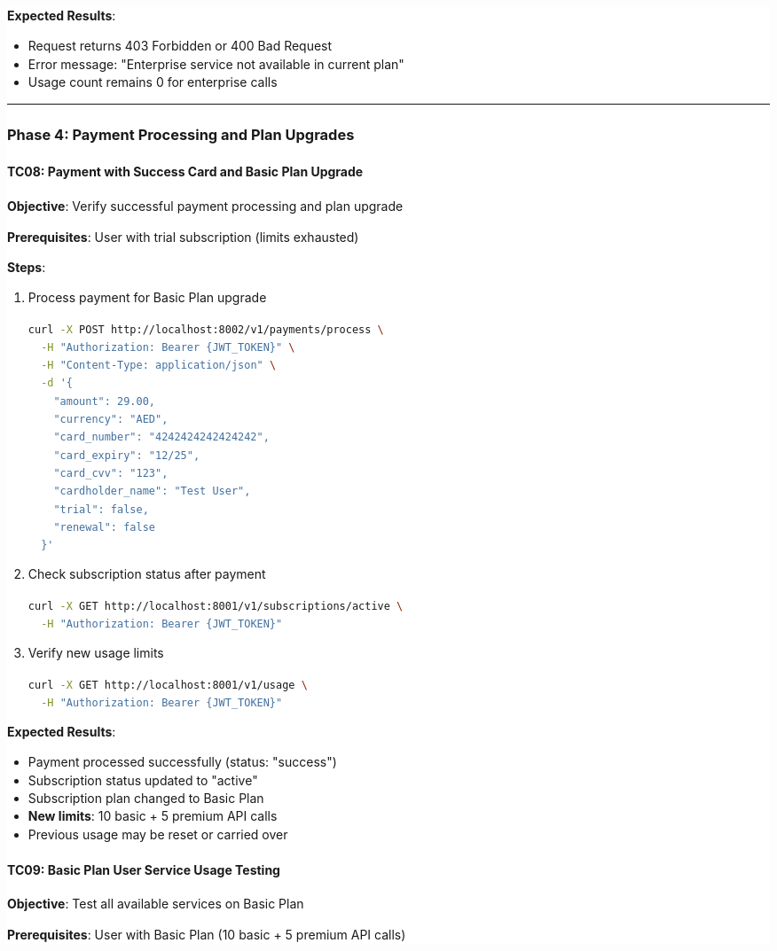 **Expected Results**:
- Request returns 403 Forbidden or 400 Bad Request
- Error message: "Enterprise service not available in current plan"
- Usage count remains 0 for enterprise calls

---

### Phase 4: Payment Processing and Plan Upgrades

#### TC08: Payment with Success Card and Basic Plan Upgrade
**Objective**: Verify successful payment processing and plan upgrade

**Prerequisites**: User with trial subscription (limits exhausted)

**Steps**:
1. Process payment for Basic Plan upgrade
   ```bash
   curl -X POST http://localhost:8002/v1/payments/process \
     -H "Authorization: Bearer {JWT_TOKEN}" \
     -H "Content-Type: application/json" \
     -d '{
       "amount": 29.00,
       "currency": "AED",
       "card_number": "4242424242424242",
       "card_expiry": "12/25",
       "card_cvv": "123",
       "cardholder_name": "Test User",
       "trial": false,
       "renewal": false
     }'
   ```

2. Check subscription status after payment
   ```bash
   curl -X GET http://localhost:8001/v1/subscriptions/active \
     -H "Authorization: Bearer {JWT_TOKEN}"
   ```

3. Verify new usage limits
   ```bash
   curl -X GET http://localhost:8001/v1/usage \
     -H "Authorization: Bearer {JWT_TOKEN}"
   ```

**Expected Results**:
- Payment processed successfully (status: "success")
- Subscription status updated to "active"
- Subscription plan changed to Basic Plan
- **New limits**: 10 basic + 5 premium API calls
- Previous usage may be reset or carried over

#### TC09: Basic Plan User Service Usage Testing
**Objective**: Test all available services on Basic Plan

**Prerequisites**: User with Basic Plan (10 basic + 5 premium API calls)
